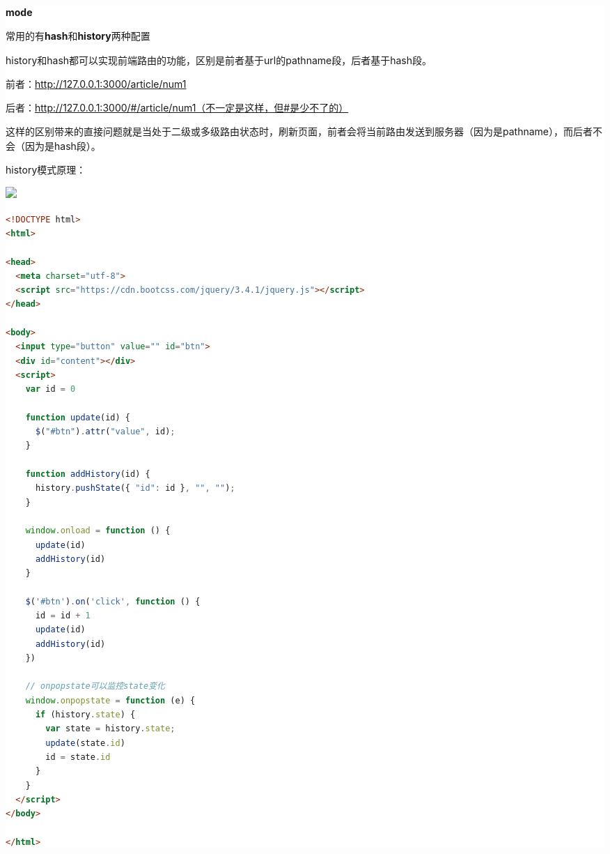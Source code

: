**mode**

常用的有**hash**和**history**两种配置

history和hash都可以实现前端路由的功能，区别是前者基于url的pathname段，后者基于hash段。

前者：http://127.0.0.1:3000/article/num1

后者：http://127.0.0.1:3000/#/article/num1（不一定是这样，但#是少不了的）

这样的区别带来的直接问题就是当处于二级或多级路由状态时，刷新页面，前者会将当前路由发送到服务器（因为是pathname），而后者不会（因为是hash段）。

history模式原理：

![](https://img-blog.csdnimg.cn/20190910093212196.gif)

```html
<!DOCTYPE html>
<html>

<head>
  <meta charset="utf-8">
  <script src="https://cdn.bootcss.com/jquery/3.4.1/jquery.js"></script>
</head>

<body>
  <input type="button" value="" id="btn">
  <div id="content"></div>
  <script>
    var id = 0

    function update(id) {
      $("#btn").attr("value", id);
    }

    function addHistory(id) {
      history.pushState({ "id": id }, "", "");
    }

    window.onload = function () {
      update(id)
      addHistory(id)
    }

    $('#btn').on('click', function () {
      id = id + 1
      update(id)
      addHistory(id)
    })

    // onpopstate可以监控state变化
    window.onpopstate = function (e) {
      if (history.state) {
        var state = history.state;
        update(state.id)
        id = state.id
      }
    }
  </script>
</body>

</html>
```
